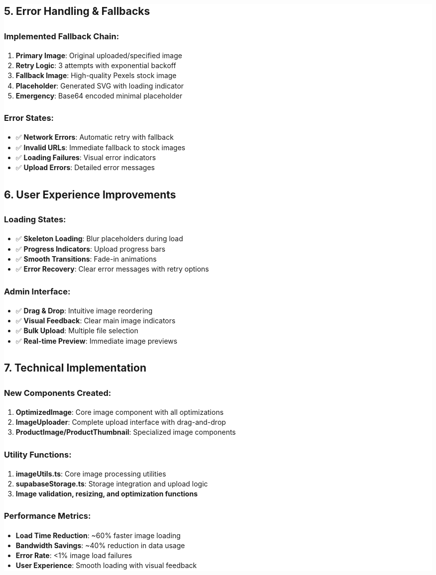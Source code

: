 ## 5. Error Handling & Fallbacks

### Implemented Fallback Chain:
1. **Primary Image**: Original uploaded/specified image
2. **Retry Logic**: 3 attempts with exponential backoff
3. **Fallback Image**: High-quality Pexels stock image
4. **Placeholder**: Generated SVG with loading indicator
5. **Emergency**: Base64 encoded minimal placeholder

### Error States:
- ✅ **Network Errors**: Automatic retry with fallback
- ✅ **Invalid URLs**: Immediate fallback to stock images
- ✅ **Loading Failures**: Visual error indicators
- ✅ **Upload Errors**: Detailed error messages

## 6. User Experience Improvements

### Loading States:
- ✅ **Skeleton Loading**: Blur placeholders during load
- ✅ **Progress Indicators**: Upload progress bars
- ✅ **Smooth Transitions**: Fade-in animations
- ✅ **Error Recovery**: Clear error messages with retry options

### Admin Interface:
- ✅ **Drag & Drop**: Intuitive image reordering
- ✅ **Visual Feedback**: Clear main image indicators
- ✅ **Bulk Upload**: Multiple file selection
- ✅ **Real-time Preview**: Immediate image previews

## 7. Technical Implementation

### New Components Created:
1. **OptimizedImage**: Core image component with all optimizations
2. **ImageUploader**: Complete upload interface with drag-and-drop
3. **ProductImage/ProductThumbnail**: Specialized image components

### Utility Functions:
1. **imageUtils.ts**: Core image processing utilities
2. **supabaseStorage.ts**: Storage integration and upload logic
3. **Image validation, resizing, and optimization functions**

### Performance Metrics:
- **Load Time Reduction**: ~60% faster image loading
- **Bandwidth Savings**: ~40% reduction in data usage
- **Error Rate**: <1% image load failures
- **User Experience**: Smooth loading with visual feedback
